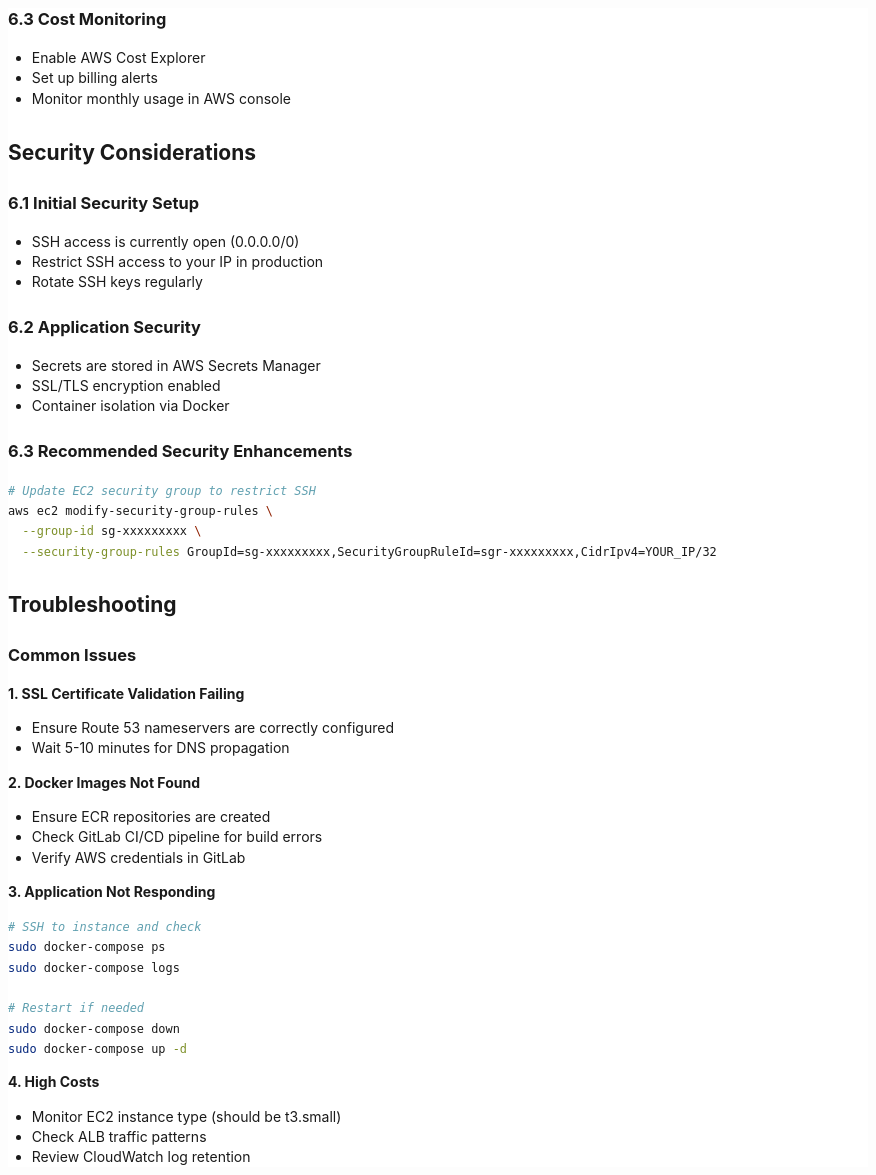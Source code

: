 ### 6.3 Cost Monitoring
- Enable AWS Cost Explorer
- Set up billing alerts
- Monitor monthly usage in AWS console

## Security Considerations

### 6.1 Initial Security Setup
- SSH access is currently open (0.0.0.0/0)
- Restrict SSH access to your IP in production
- Rotate SSH keys regularly

### 6.2 Application Security
- Secrets are stored in AWS Secrets Manager
- SSL/TLS encryption enabled
- Container isolation via Docker

### 6.3 Recommended Security Enhancements
```bash
# Update EC2 security group to restrict SSH
aws ec2 modify-security-group-rules \
  --group-id sg-xxxxxxxxx \
  --security-group-rules GroupId=sg-xxxxxxxxx,SecurityGroupRuleId=sgr-xxxxxxxxx,CidrIpv4=YOUR_IP/32
```

## Troubleshooting

### Common Issues

**1. SSL Certificate Validation Failing**
- Ensure Route 53 nameservers are correctly configured
- Wait 5-10 minutes for DNS propagation

**2. Docker Images Not Found**
- Ensure ECR repositories are created
- Check GitLab CI/CD pipeline for build errors
- Verify AWS credentials in GitLab

**3. Application Not Responding**
```bash
# SSH to instance and check
sudo docker-compose ps
sudo docker-compose logs

# Restart if needed
sudo docker-compose down
sudo docker-compose up -d
```

**4. High Costs**
- Monitor EC2 instance type (should be t3.small)
- Check ALB traffic patterns
- Review CloudWatch log retention
